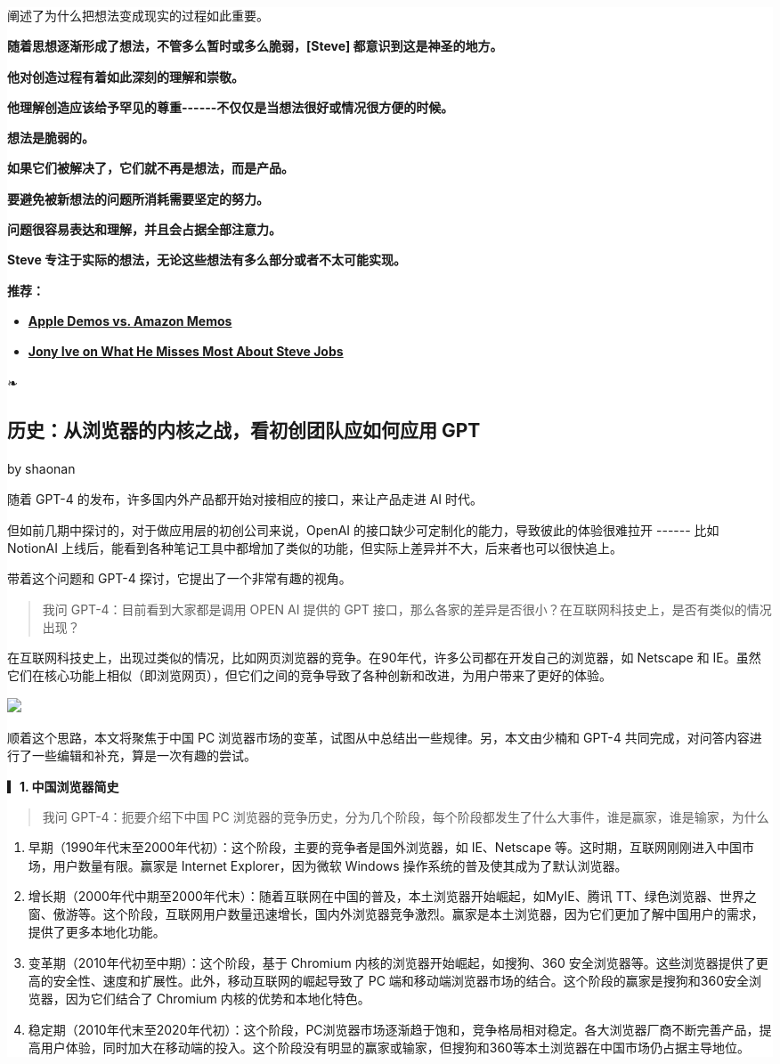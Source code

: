 阐述了为什么把想法变成现实的过程如此重要。

**随着思想逐渐形成了想法，不管多么暂时或多么脆弱，\[Steve\] 都意识到这是神圣的地方。**

**他对创造过程有着如此深刻的理解和崇敬。**

**他理解创造应该给予罕见的尊重------不仅仅是当想法很好或情况很方便的时候。**

**想法是脆弱的。**

**如果它们被解决了，它们就不再是想法，而是产品。**

**要避免被新想法的问题所消耗需要坚定的努力。**

**问题很容易表达和理解，并且会占据全部注意力。**

**Steve 专注于实际的想法，无论这些想法有多么部分或者不太可能实现。**

**推荐：**

* [**Apple Demos vs. Amazon Memos**](https://trungphan.substack.com/p/apple-demos-vs-amazon-memos)

* [**Jony Ive on What He Misses Most About Steve Jobs**](https://www.wsj.com/articles/jony-ive-steve-jobs-memories-10th-anniversary-11633354769?st=f3dfkne5d9h2fxu&reflink=article_copyURL_share)

❧

历史：从浏览器的内核之战，看初创团队应如何应用 GPT
---------------------------

by shaonan

随着 GPT-4 的发布，许多国内外产品都开始对接相应的接口，来让产品走进 AI 时代。

但如前几期中探讨的，对于做应用层的初创公司来说，OpenAI 的接口缺少可定制化的能力，导致彼此的体验很难拉开 ------ 比如 NotionAI 上线后，能看到各种笔记工具中都增加了类似的功能，但实际上差异并不大，后来者也可以很快追上。

带着这个问题和 GPT-4 探讨，它提出了一个非常有趣的视角。
> 我问 GPT-4：目前看到大家都是调用 OPEN AI 提供的 GPT 接口，那么各家的差异是否很小？在互联网科技史上，是否有类似的情况出现？

在互联网科技史上，出现过类似的情况，比如网页浏览器的竞争。在90年代，许多公司都在开发自己的浏览器，如 Netscape 和 IE。虽然它们在核心功能上相似（即浏览网页），但它们之间的竞争导致了各种创新和改进，为用户带来了更好的体验。

![](https://cubox.pro/c/filters:no_upscale()?imageUrl=https%3A%2F%2Fstatic.xiaobot.net%2Ffile%2F2023-03-20%2F5%2F0f8eedf3942b9470c7b46a5607790665.png%21post&valid=false)

顺着这个思路，本文将聚焦于中国 PC 浏览器市场的变革，试图从中总结出一些规律。另，本文由少楠和 GPT-4 共同完成，对问答内容进行了一些编辑和补充，算是一次有趣的尝试。

**▎1. 中国浏览器简史**
> 我问 GPT-4：扼要介绍下中国 PC 浏览器的竞争历史，分为几个阶段，每个阶段都发生了什么大事件，谁是赢家，谁是输家，为什么

1. 早期（1990年代末至2000年代初）：这个阶段，主要的竞争者是国外浏览器，如 IE、Netscape 等。这时期，互联网刚刚进入中国市场，用户数量有限。赢家是 Internet Explorer，因为微软 Windows 操作系统的普及使其成为了默认浏览器。

2. 增长期（2000年代中期至2000年代末）：随着互联网在中国的普及，本土浏览器开始崛起，如MyIE、腾讯 TT、绿色浏览器、世界之窗、傲游等。这个阶段，互联网用户数量迅速增长，国内外浏览器竞争激烈。赢家是本土浏览器，因为它们更加了解中国用户的需求，提供了更多本地化功能。

3. 变革期（2010年代初至中期）：这个阶段，基于 Chromium 内核的浏览器开始崛起，如搜狗、360 安全浏览器等。这些浏览器提供了更高的安全性、速度和扩展性。此外，移动互联网的崛起导致了 PC 端和移动端浏览器市场的结合。这个阶段的赢家是搜狗和360安全浏览器，因为它们结合了 Chromium 内核的优势和本地化特色。

4. 稳定期（2010年代末至2020年代初）：这个阶段，PC浏览器市场逐渐趋于饱和，竞争格局相对稳定。各大浏览器厂商不断完善产品，提高用户体验，同时加大在移动端的投入。这个阶段没有明显的赢家或输家，但搜狗和360等本土浏览器在中国市场仍占据主导地位。
